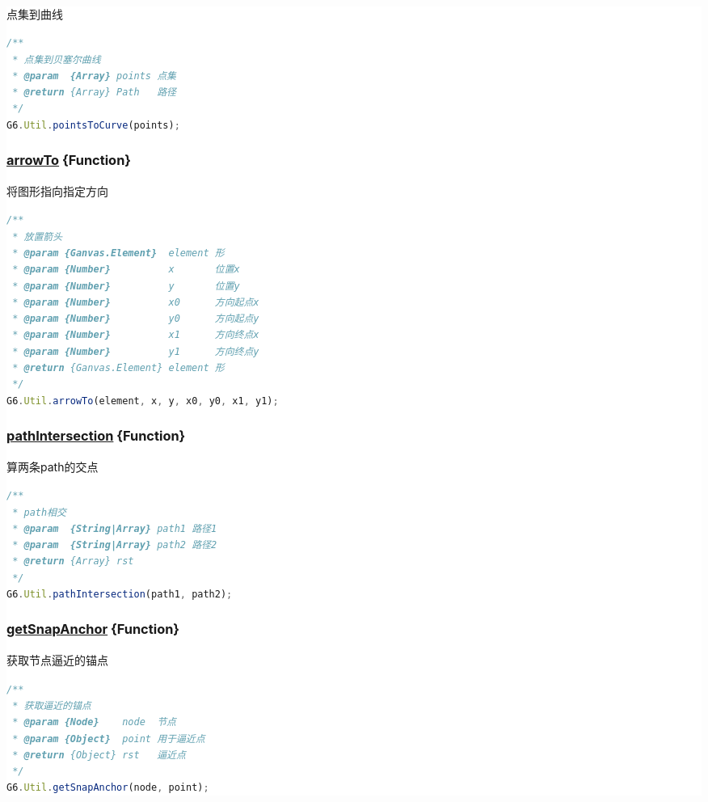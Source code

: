 点集到曲线

```js
/**
 * 点集到贝塞尔曲线
 * @param  {Array} points 点集
 * @return {Array} Path   路径
 */
G6.Util.pointsToCurve(points);
```

### [arrowTo](#_arrowTo) {Function}

将图形指向指定方向

```js
/**
 * 放置箭头
 * @param {Ganvas.Element}  element 形
 * @param {Number}          x       位置x
 * @param {Number}          y       位置y
 * @param {Number}          x0      方向起点x
 * @param {Number}          y0      方向起点y
 * @param {Number}          x1      方向终点x
 * @param {Number}          y1      方向终点y
 * @return {Ganvas.Element} element 形
 */
G6.Util.arrowTo(element, x, y, x0, y0, x1, y1);
```

### [pathIntersection](#_pathIntersection) {Function}

算两条path的交点

```js
/**
 * path相交
 * @param  {String|Array} path1 路径1
 * @param  {String|Array} path2 路径2
 * @return {Array} rst
 */
G6.Util.pathIntersection(path1, path2);
```

### [getSnapAnchor](#_getSnapAnchor) {Function}

获取节点逼近的锚点

```js
/**
 * 获取逼近的锚点
 * @param {Node}    node  节点
 * @param {Object}  point 用于逼近点
 * @return {Object} rst   逼近点
 */
G6.Util.getSnapAnchor(node, point);
```
